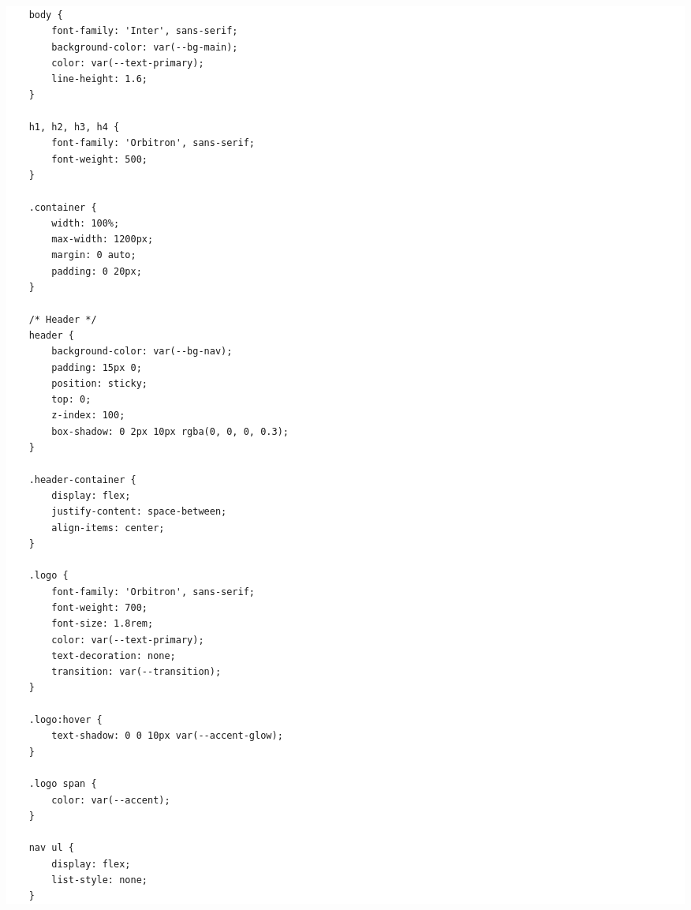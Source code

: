         body {
            font-family: 'Inter', sans-serif;
            background-color: var(--bg-main);
            color: var(--text-primary);
            line-height: 1.6;
        }
        
        h1, h2, h3, h4 {
            font-family: 'Orbitron', sans-serif;
            font-weight: 500;
        }
        
        .container {
            width: 100%;
            max-width: 1200px;
            margin: 0 auto;
            padding: 0 20px;
        }
        
        /* Header */
        header {
            background-color: var(--bg-nav);
            padding: 15px 0;
            position: sticky;
            top: 0;
            z-index: 100;
            box-shadow: 0 2px 10px rgba(0, 0, 0, 0.3);
        }
        
        .header-container {
            display: flex;
            justify-content: space-between;
            align-items: center;
        }
        
        .logo {
            font-family: 'Orbitron', sans-serif;
            font-weight: 700;
            font-size: 1.8rem;
            color: var(--text-primary);
            text-decoration: none;
            transition: var(--transition);
        }
        
        .logo:hover {
            text-shadow: 0 0 10px var(--accent-glow);
        }
        
        .logo span {
            color: var(--accent);
        }
        
        nav ul {
            display: flex;
            list-style: none;
        }
        